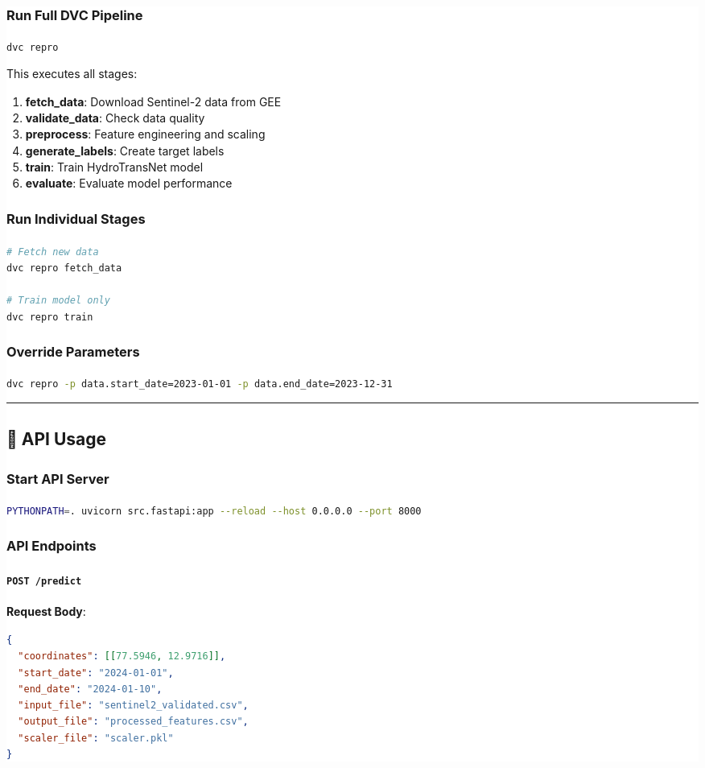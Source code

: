 ### Run Full DVC Pipeline

```bash
dvc repro
```

This executes all stages:
1. **fetch_data**: Download Sentinel-2 data from GEE
2. **validate_data**: Check data quality
3. **preprocess**: Feature engineering and scaling
4. **generate_labels**: Create target labels
5. **train**: Train HydroTransNet model
6. **evaluate**: Evaluate model performance

### Run Individual Stages

```bash
# Fetch new data
dvc repro fetch_data

# Train model only
dvc repro train
```

### Override Parameters

```bash
dvc repro -p data.start_date=2023-01-01 -p data.end_date=2023-12-31
```

---

## 📡 API Usage

### Start API Server

```bash
PYTHONPATH=. uvicorn src.fastapi:app --reload --host 0.0.0.0 --port 8000
```

### API Endpoints

#### `POST /predict`

**Request Body**:
```json
{
  "coordinates": [[77.5946, 12.9716]],
  "start_date": "2024-01-01",
  "end_date": "2024-01-10",
  "input_file": "sentinel2_validated.csv",
  "output_file": "processed_features.csv",
  "scaler_file": "scaler.pkl"
}
```
